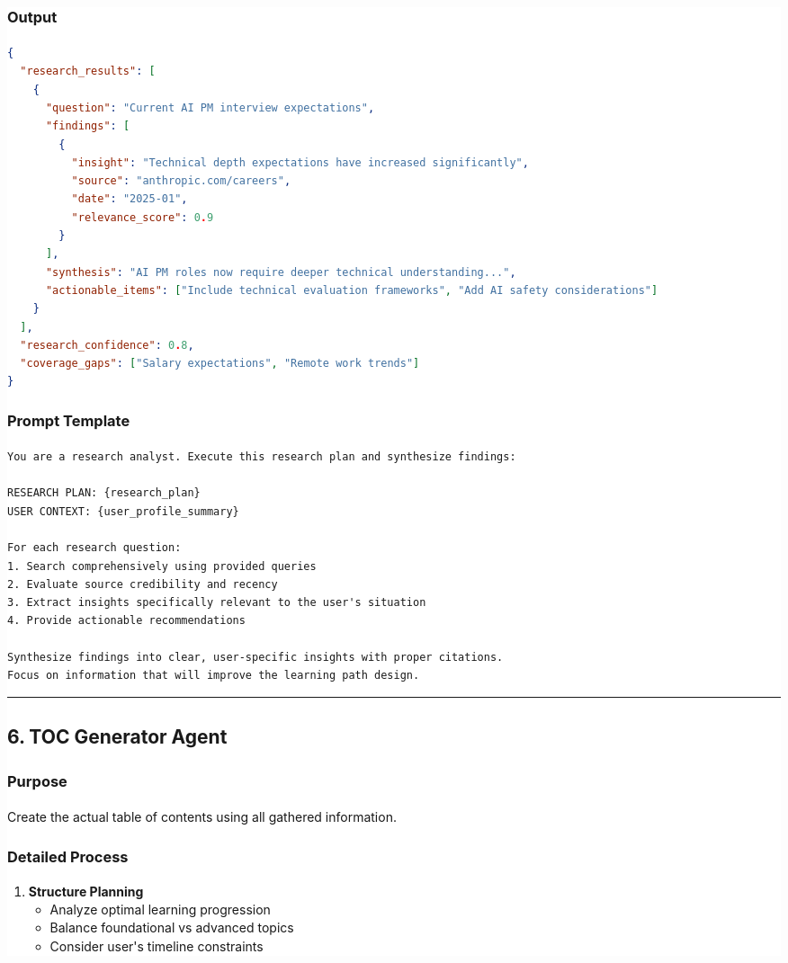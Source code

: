 ### Output
```json
{
  "research_results": [
    {
      "question": "Current AI PM interview expectations",
      "findings": [
        {
          "insight": "Technical depth expectations have increased significantly",
          "source": "anthropic.com/careers",
          "date": "2025-01",
          "relevance_score": 0.9
        }
      ],
      "synthesis": "AI PM roles now require deeper technical understanding...",
      "actionable_items": ["Include technical evaluation frameworks", "Add AI safety considerations"]
    }
  ],
  "research_confidence": 0.8,
  "coverage_gaps": ["Salary expectations", "Remote work trends"]
}
```

### Prompt Template
```
You are a research analyst. Execute this research plan and synthesize findings:

RESEARCH PLAN: {research_plan}
USER CONTEXT: {user_profile_summary}

For each research question:
1. Search comprehensively using provided queries
2. Evaluate source credibility and recency
3. Extract insights specifically relevant to the user's situation
4. Provide actionable recommendations

Synthesize findings into clear, user-specific insights with proper citations.
Focus on information that will improve the learning path design.
```

---

## 6. TOC Generator Agent

### Purpose
Create the actual table of contents using all gathered information.

### Detailed Process
1. **Structure Planning**
   - Analyze optimal learning progression
   - Balance foundational vs advanced topics
   - Consider user's timeline constraints
